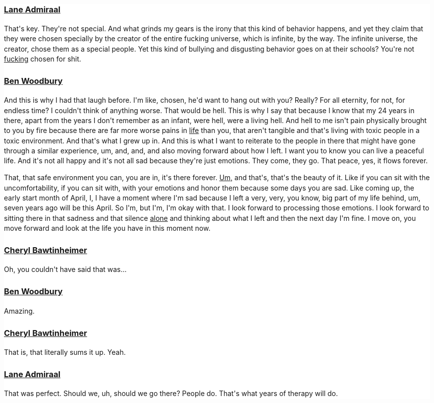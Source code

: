 ### [**Lane Admiraal**](https://www.youtube.com/watch?v=Je8q7nc-byI&t=2810s)

That's key. They're not special. And what grinds my gears is the irony that this kind of behavior happens, and yet they claim that they were chosen specially by the creator of the entire fucking universe, which is infinite, by the way. The infinite universe, the creator, chose them as a special people. Yet this kind of bullying and disgusting behavior goes on at their schools? You're not [fucking](https://www.youtube.com/watch?v=Je8q7nc-byI&t=2841s) chosen for shit.

### [**Ben Woodbury**](https://www.youtube.com/watch?v=Je8q7nc-byI&t=2842s)

And this is why I had that laugh before. I'm like, chosen, he'd want to hang out with you? Really? For all eternity, for not, for endless time? I couldn't think of anything worse. That would be hell. This is why I say that because I know that my 24 years in there, apart from the years I don't remember as an infant, were hell, were a living hell. And hell to me isn't pain physically brought to you by fire because there are far more worse pains in [life](https://www.youtube.com/watch?v=Je8q7nc-byI&t=2872s) than you, that aren't tangible and that's living with toxic people in a toxic environment. And that's what I grew up in. And this is what I want to reiterate to the people in there that might have gone through a similar experience, um, and, and, and also moving forward about how I left. I want you to know you can live a peaceful life. And it's not all happy and it's not all sad because they're just emotions. They come, they go. That peace, yes, it flows forever. 

That, that safe environment you can, you are in, it's there forever. [Um,](https://www.youtube.com/watch?v=Je8q7nc-byI&t=2902s) and that's, that's the beauty of it. Like if you can sit with the uncomfortability, if you can sit with, with your emotions and honor them because some days you are sad. Like coming up, the early start month of April, I, I have a moment where I'm sad because I left a very, very, you know, big part of my life behind, um, seven years ago will be this April. So I'm, but I'm, I'm okay with that. I look forward to processing those emotions. I look forward to sitting there in that sadness and that silence [alone](https://www.youtube.com/watch?v=Je8q7nc-byI&t=2932s) and thinking about what I left and then the next day I'm fine. I move on, you move forward and look at the life you have in this moment now.

### [**Cheryl Bawtinheimer**](https://www.youtube.com/watch?v=Je8q7nc-byI&t=2940s)

Oh, you couldn't have said that was...

### [**Ben Woodbury**](https://www.youtube.com/watch?v=Je8q7nc-byI&t=2942s)

Amazing.

### [**Cheryl Bawtinheimer**](https://www.youtube.com/watch?v=Je8q7nc-byI&t=2943s)

That is, that literally sums it up. Yeah.

### [**Lane Admiraal**](https://www.youtube.com/watch?v=Je8q7nc-byI&t=2946s)

That was perfect. Should we, uh, should we go there? People do. That's what years of therapy will do.
